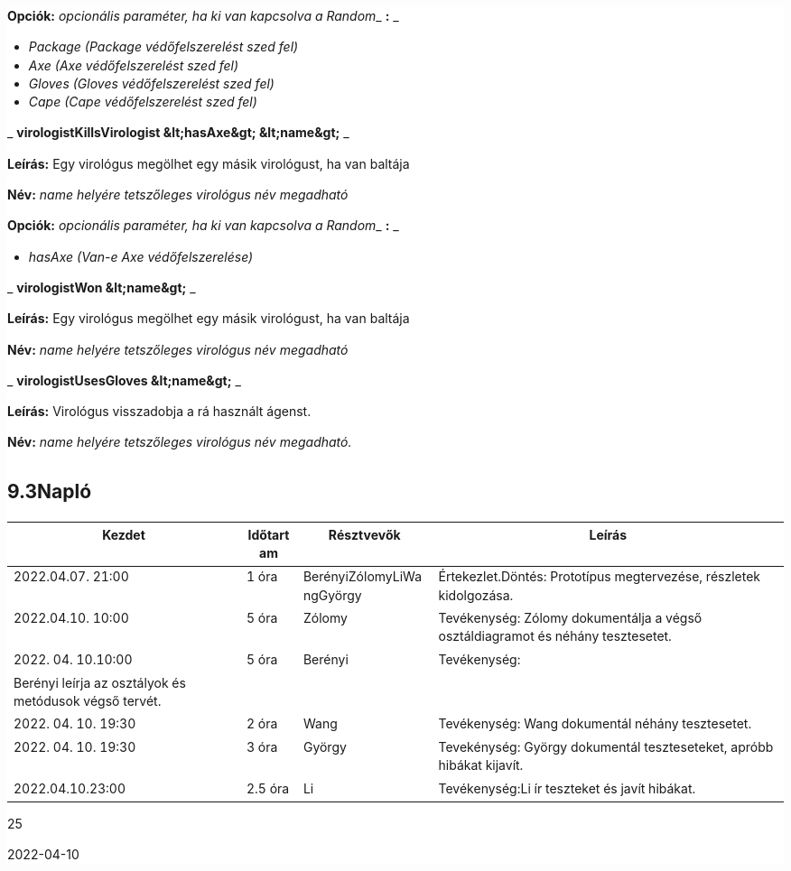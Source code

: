 **Opciók:** _opcionális paraméter, ha ki van kapcsolva a Random__ **:** _

- _Package (Package védőfelszerelést szed fel)_
- _Axe (Axe védőfelszerelést szed fel)_
- _Gloves (Gloves védőfelszerelést szed fel)_
- _Cape (Cape védőfelszerelést szed fel)_

_ **virologistKillsVirologist \&lt;hasAxe\&gt; \&lt;name\&gt;** _

**Leírás:** Egy virológus megölhet egy másik virológust, ha van baltája

**Név:** _name helyére tetszőleges virológus név megadható_

**Opciók:** _opcionális paraméter, ha ki van kapcsolva a Random__ **:** _

- _hasAxe (Van-e Axe védőfelszerelése)_

_ **virologistWon \&lt;name\&gt;** _

**Leírás:** Egy virológus megölhet egy másik virológust, ha van baltája

**Név:** _name helyére tetszőleges virológus név megadható_

_ **virologistUsesGloves \&lt;name\&gt;** _

**Leírás:** Virológus visszadobja a rá használt ágenst.

**Név:** _name helyére tetszőleges virológus név megadható._

## 9.3Napló

| **Kezdet** | **Időtartam** | **Résztvevők** | **Leírás** |
| --- | --- | --- | --- |
| 2022.04.07. 21:00 | 1 óra | BerényiZólomyLiWangGyörgy | Értekezlet.Döntés: Prototípus megtervezése, részletek kidolgozása. |
| 2022.04.10. 10:00 | 5 óra | Zólomy | Tevékenység: Zólomy dokumentálja a végső osztáldiagramot és néhány tesztesetet. |
| 2022. 04. 10.10:00 | 5 óra | Berényi | Tevékenység:
 Berényi leírja az osztályok és metódusok végső tervét. |
| 2022. 04. 10. 19:30 | 2 óra | Wang | Tevékenység: Wang dokumentál néhány tesztesetet. |
| 2022. 04. 10. 19:30 | 3 óra | György | Tevekénység: György dokumentál teszteseteket, apróbb hibákat kijavít. |
| 2022.04.10.23:00 | 2.5 óra | Li | Tevékenység:Li ír teszteket és javít hibákat. |

25

2022-04-10